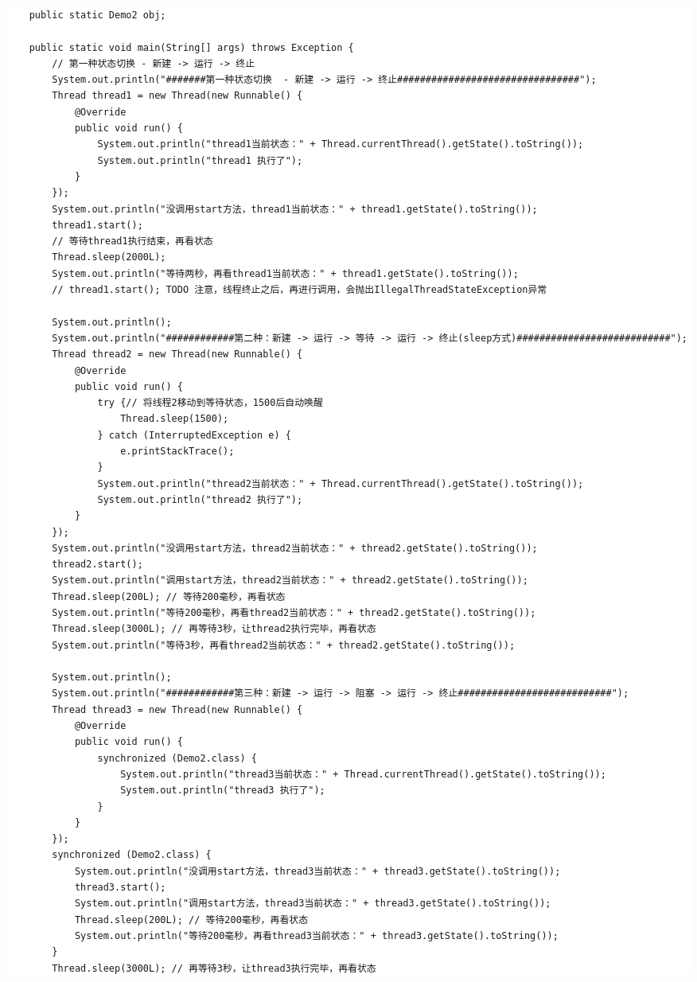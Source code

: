 ```
	public static Demo2 obj;

	public static void main(String[] args) throws Exception {
		// 第一种状态切换 - 新建 -> 运行 -> 终止
		System.out.println("#######第一种状态切换  - 新建 -> 运行 -> 终止################################");
		Thread thread1 = new Thread(new Runnable() {
			@Override
			public void run() {
				System.out.println("thread1当前状态：" + Thread.currentThread().getState().toString());
				System.out.println("thread1 执行了");
			}
		});
		System.out.println("没调用start方法，thread1当前状态：" + thread1.getState().toString());
		thread1.start();
		// 等待thread1执行结束，再看状态
		Thread.sleep(2000L);
		System.out.println("等待两秒，再看thread1当前状态：" + thread1.getState().toString());
		// thread1.start(); TODO 注意，线程终止之后，再进行调用，会抛出IllegalThreadStateException异常

		System.out.println();
		System.out.println("############第二种：新建 -> 运行 -> 等待 -> 运行 -> 终止(sleep方式)###########################");
		Thread thread2 = new Thread(new Runnable() {
			@Override
			public void run() {
				try {// 将线程2移动到等待状态，1500后自动唤醒
					Thread.sleep(1500);
				} catch (InterruptedException e) {
					e.printStackTrace();
				}
				System.out.println("thread2当前状态：" + Thread.currentThread().getState().toString());
				System.out.println("thread2 执行了");
			}
		});
		System.out.println("没调用start方法，thread2当前状态：" + thread2.getState().toString());
		thread2.start();
		System.out.println("调用start方法，thread2当前状态：" + thread2.getState().toString());
		Thread.sleep(200L); // 等待200毫秒，再看状态
		System.out.println("等待200毫秒，再看thread2当前状态：" + thread2.getState().toString());
		Thread.sleep(3000L); // 再等待3秒，让thread2执行完毕，再看状态
		System.out.println("等待3秒，再看thread2当前状态：" + thread2.getState().toString());

		System.out.println();
		System.out.println("############第三种：新建 -> 运行 -> 阻塞 -> 运行 -> 终止###########################");
		Thread thread3 = new Thread(new Runnable() {
			@Override
			public void run() {
				synchronized (Demo2.class) {
					System.out.println("thread3当前状态：" + Thread.currentThread().getState().toString());
					System.out.println("thread3 执行了");
				}
			}
		});
		synchronized (Demo2.class) {
			System.out.println("没调用start方法，thread3当前状态：" + thread3.getState().toString());
			thread3.start();
			System.out.println("调用start方法，thread3当前状态：" + thread3.getState().toString());
			Thread.sleep(200L); // 等待200毫秒，再看状态
			System.out.println("等待200毫秒，再看thread3当前状态：" + thread3.getState().toString());
		}
		Thread.sleep(3000L); // 再等待3秒，让thread3执行完毕，再看状态
```